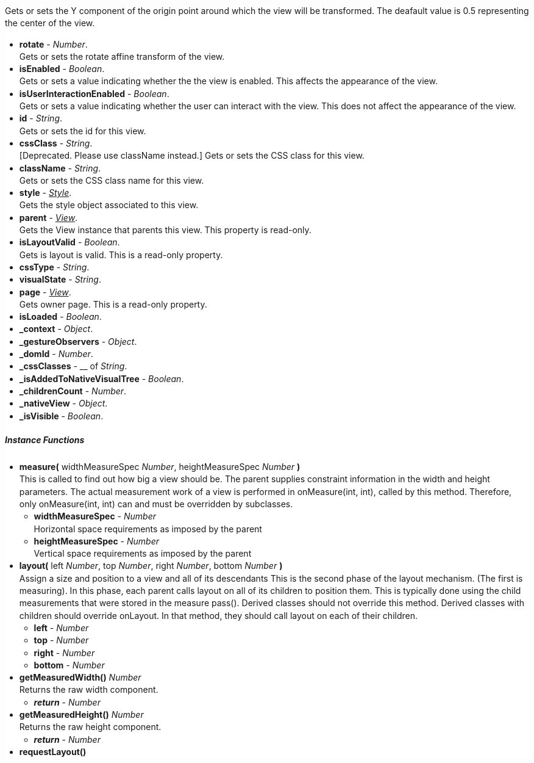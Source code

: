   Gets or sets the Y component of the origin point around which the view will be transformed. The deafault value is 0.5 representing the center of the view.
 - **rotate** - _Number_.    
  Gets or sets the rotate affine transform of the view.
 - **isEnabled** - _Boolean_.    
  Gets or sets a value indicating whether the the view is enabled. This affects the appearance of the view.
 - **isUserInteractionEnabled** - _Boolean_.    
  Gets or sets a value indicating whether the user can interact with the view. This does not affect the appearance of the view.
 - **id** - _String_.    
  Gets or sets the id for this view.
 - **cssClass** - _String_.    
  [Deprecated. Please use className instead.] Gets or sets the CSS class for this view.
 - **className** - _String_.    
  Gets or sets the CSS class name for this view.
 - **style** - [_Style_](../../../ui/styling/Style.md).    
  Gets the style object associated to this view.
 - **parent** - [_View_](../../../ui/core/view/View.md).    
  Gets the View instance that parents this view. This property is read-only.
 - **isLayoutValid** - _Boolean_.    
  Gets is layout is valid. This is a read-only property.
 - **cssType** - _String_.
 - **visualState** - _String_.
 - **page** - [_View_](../../../ui/core/view/View.md).    
  Gets owner page. This is a read-only property.
 - **isLoaded** - _Boolean_.
 - **_context** - _Object_.
 - **_gestureObservers** - _Object_.
 - **_domId** - _Number_.
 - **_cssClasses** - __ of _String_.
 - **_isAddedToNativeVisualTree** - _Boolean_.
 - **_childrenCount** - _Number_.
 - **_nativeView** - _Object_.
 - **_isVisible** - _Boolean_.

##### Instance Functions
 - **measure(** widthMeasureSpec _Number_, heightMeasureSpec _Number_ **)**  
     This is called to find out how big a view should be. The parent supplies constraint information in the width and height parameters.
The actual measurement work of a view is performed in onMeasure(int, int), called by this method. Therefore, only onMeasure(int, int) can and must be overridden by subclasses.
   - **widthMeasureSpec** - _Number_  
     Horizontal space requirements as imposed by the parent
   - **heightMeasureSpec** - _Number_  
     Vertical space requirements as imposed by the parent
 - **layout(** left _Number_, top _Number_, right _Number_, bottom _Number_ **)**  
     Assign a size and position to a view and all of its descendants
This is the second phase of the layout mechanism. (The first is measuring). In this phase, each parent calls layout on all of its children to position them. This is typically done using the child measurements that were stored in the measure pass().
Derived classes should not override this method. Derived classes with children should override onLayout. In that method, they should call layout on each of their children.
   - **left** - _Number_
   - **top** - _Number_
   - **right** - _Number_
   - **bottom** - _Number_
 - **getMeasuredWidth()** _Number_  
     Returns the raw width component.
   - _**return**_ - _Number_
 - **getMeasuredHeight()** _Number_  
     Returns the raw height component.
   - _**return**_ - _Number_
 - **requestLayout()**  